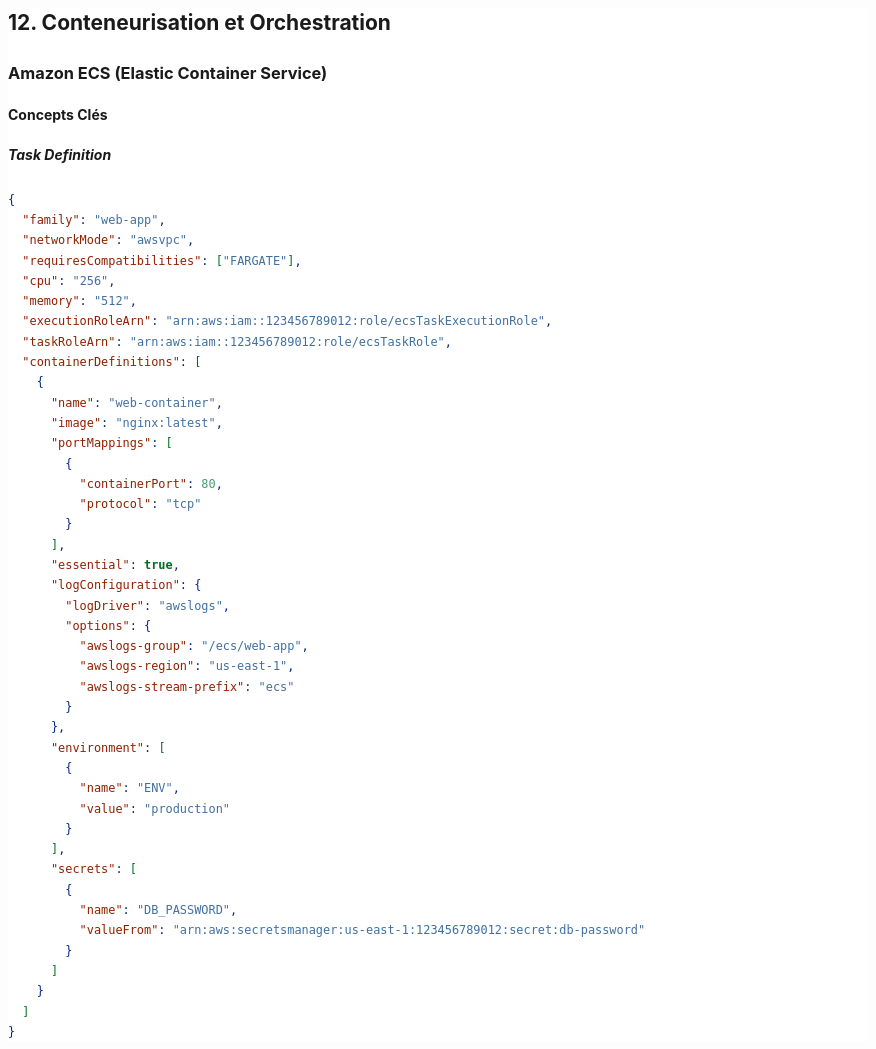 
## 12. Conteneurisation et Orchestration

### Amazon ECS (Elastic Container Service)

#### Concepts Clés

##### Task Definition
```json
{
  "family": "web-app",
  "networkMode": "awsvpc",
  "requiresCompatibilities": ["FARGATE"],
  "cpu": "256",
  "memory": "512",
  "executionRoleArn": "arn:aws:iam::123456789012:role/ecsTaskExecutionRole",
  "taskRoleArn": "arn:aws:iam::123456789012:role/ecsTaskRole",
  "containerDefinitions": [
    {
      "name": "web-container",
      "image": "nginx:latest",
      "portMappings": [
        {
          "containerPort": 80,
          "protocol": "tcp"
        }
      ],
      "essential": true,
      "logConfiguration": {
        "logDriver": "awslogs",
        "options": {
          "awslogs-group": "/ecs/web-app",
          "awslogs-region": "us-east-1",
          "awslogs-stream-prefix": "ecs"
        }
      },
      "environment": [
        {
          "name": "ENV",
          "value": "production"
        }
      ],
      "secrets": [
        {
          "name": "DB_PASSWORD",
          "valueFrom": "arn:aws:secretsmanager:us-east-1:123456789012:secret:db-password"
        }
      ]
    }
  ]
}
```
